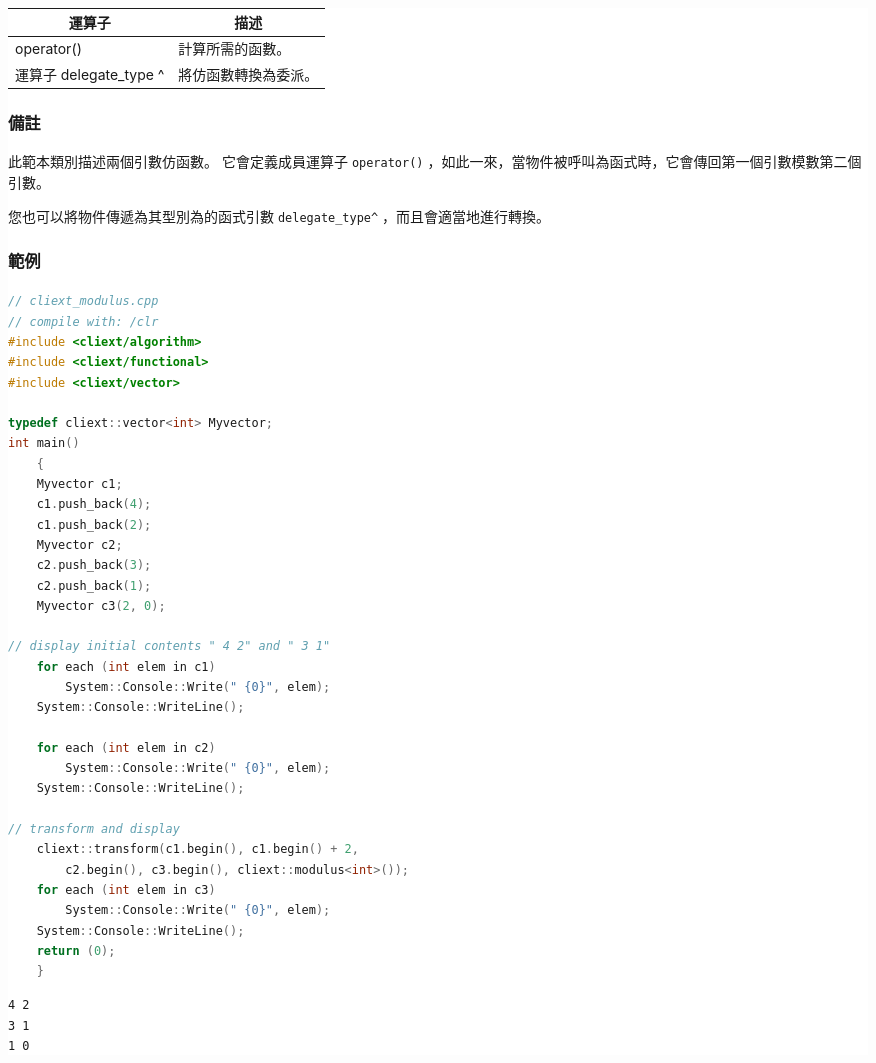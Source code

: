 |運算子|描述|
|--------------|-----------------|
|operator()|計算所需的函數。|
|運算子 delegate_type ^|將仿函數轉換為委派。|

### <a name="remarks"></a>備註

此範本類別描述兩個引數仿函數。 它會定義成員運算子 `operator()` ，如此一來，當物件被呼叫為函式時，它會傳回第一個引數模數第二個引數。

您也可以將物件傳遞為其型別為的函式引數 `delegate_type^` ，而且會適當地進行轉換。

### <a name="example"></a>範例

```cpp
// cliext_modulus.cpp
// compile with: /clr
#include <cliext/algorithm>
#include <cliext/functional>
#include <cliext/vector>

typedef cliext::vector<int> Myvector;
int main()
    {
    Myvector c1;
    c1.push_back(4);
    c1.push_back(2);
    Myvector c2;
    c2.push_back(3);
    c2.push_back(1);
    Myvector c3(2, 0);

// display initial contents " 4 2" and " 3 1"
    for each (int elem in c1)
        System::Console::Write(" {0}", elem);
    System::Console::WriteLine();

    for each (int elem in c2)
        System::Console::Write(" {0}", elem);
    System::Console::WriteLine();

// transform and display
    cliext::transform(c1.begin(), c1.begin() + 2,
        c2.begin(), c3.begin(), cliext::modulus<int>());
    for each (int elem in c3)
        System::Console::Write(" {0}", elem);
    System::Console::WriteLine();
    return (0);
    }
```

```Output
4 2
3 1
1 0
```
